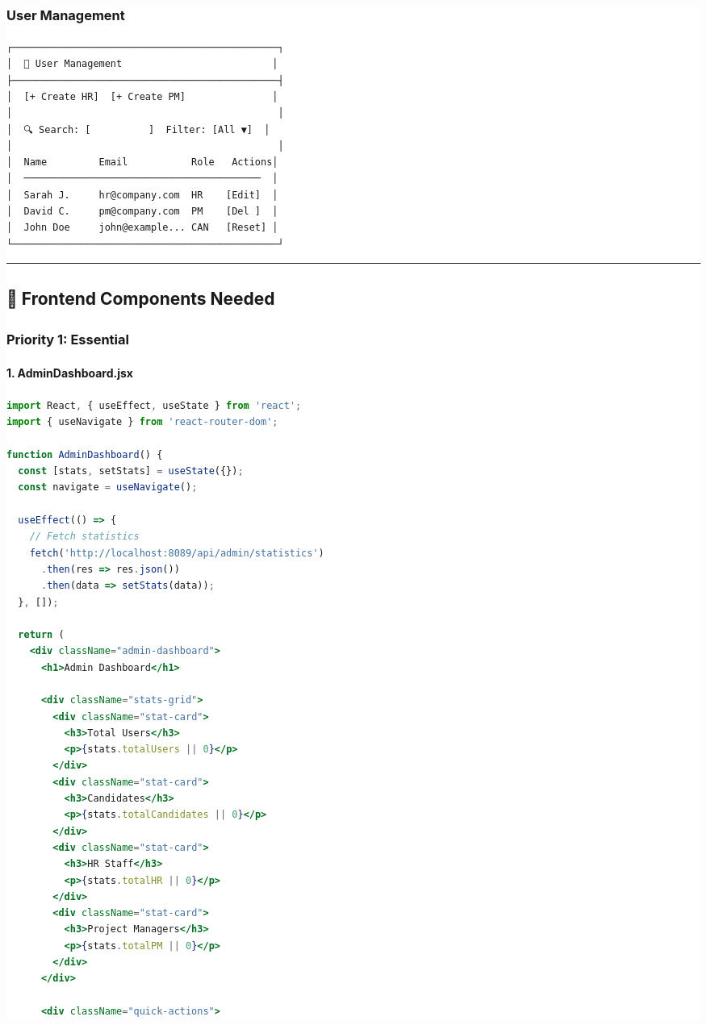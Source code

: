 ### **User Management**
```
┌──────────────────────────────────────────────┐
│  👤 User Management                          │
├──────────────────────────────────────────────┤
│  [+ Create HR]  [+ Create PM]               │
│                                              │
│  🔍 Search: [          ]  Filter: [All ▼]  │
│                                              │
│  Name         Email           Role   Actions│
│  ─────────────────────────────────────────  │
│  Sarah J.     hr@company.com  HR    [Edit]  │
│  David C.     pm@company.com  PM    [Del ]  │
│  John Doe     john@example... CAN   [Reset] │
└──────────────────────────────────────────────┘
```

---

## 🎨 Frontend Components Needed

### **Priority 1: Essential**

#### **1. AdminDashboard.jsx**
```jsx
import React, { useEffect, useState } from 'react';
import { useNavigate } from 'react-router-dom';

function AdminDashboard() {
  const [stats, setStats] = useState({});
  const navigate = useNavigate();

  useEffect(() => {
    // Fetch statistics
    fetch('http://localhost:8089/api/admin/statistics')
      .then(res => res.json())
      .then(data => setStats(data));
  }, []);

  return (
    <div className="admin-dashboard">
      <h1>Admin Dashboard</h1>
      
      <div className="stats-grid">
        <div className="stat-card">
          <h3>Total Users</h3>
          <p>{stats.totalUsers || 0}</p>
        </div>
        <div className="stat-card">
          <h3>Candidates</h3>
          <p>{stats.totalCandidates || 0}</p>
        </div>
        <div className="stat-card">
          <h3>HR Staff</h3>
          <p>{stats.totalHR || 0}</p>
        </div>
        <div className="stat-card">
          <h3>Project Managers</h3>
          <p>{stats.totalPM || 0}</p>
        </div>
      </div>
      
      <div className="quick-actions">
```